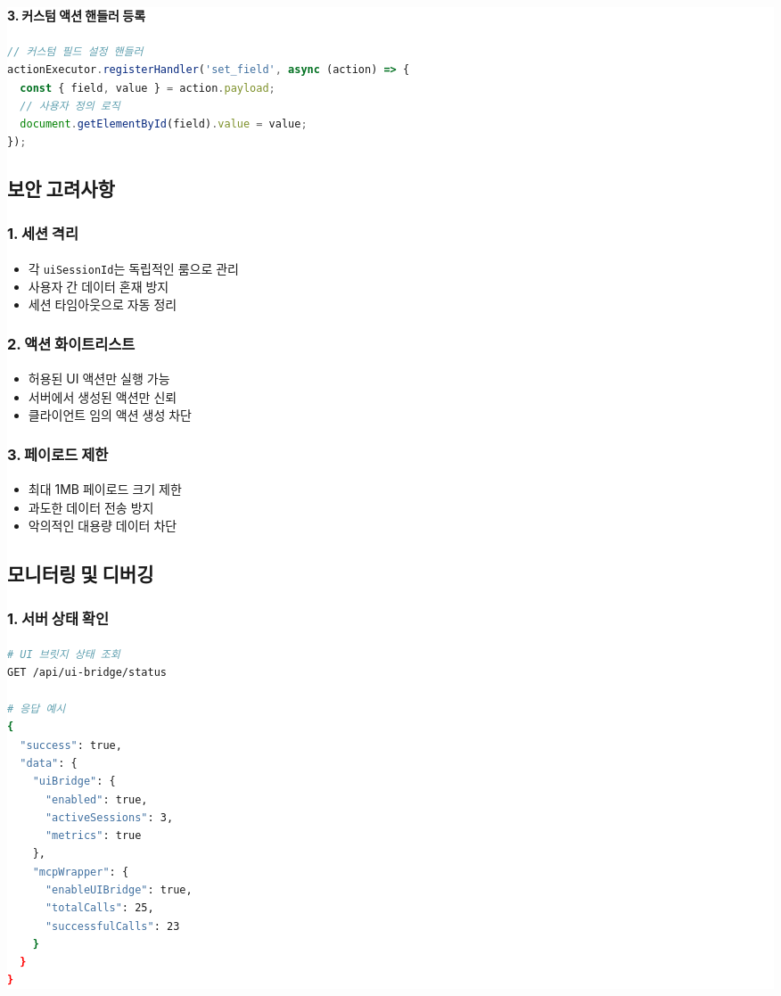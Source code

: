 #### 3. 커스텀 액션 핸들러 등록

```javascript
// 커스텀 필드 설정 핸들러
actionExecutor.registerHandler('set_field', async (action) => {
  const { field, value } = action.payload;
  // 사용자 정의 로직
  document.getElementById(field).value = value;
});
```

## 보안 고려사항

### 1. 세션 격리
- 각 `uiSessionId`는 독립적인 룸으로 관리
- 사용자 간 데이터 혼재 방지
- 세션 타임아웃으로 자동 정리

### 2. 액션 화이트리스트
- 허용된 UI 액션만 실행 가능
- 서버에서 생성된 액션만 신뢰
- 클라이언트 임의 액션 생성 차단

### 3. 페이로드 제한
- 최대 1MB 페이로드 크기 제한
- 과도한 데이터 전송 방지
- 악의적인 대용량 데이터 차단

## 모니터링 및 디버깅

### 1. 서버 상태 확인

```bash
# UI 브릿지 상태 조회
GET /api/ui-bridge/status

# 응답 예시
{
  "success": true,
  "data": {
    "uiBridge": {
      "enabled": true,
      "activeSessions": 3,
      "metrics": true
    },
    "mcpWrapper": {
      "enableUIBridge": true,
      "totalCalls": 25,
      "successfulCalls": 23
    }
  }
}
```
